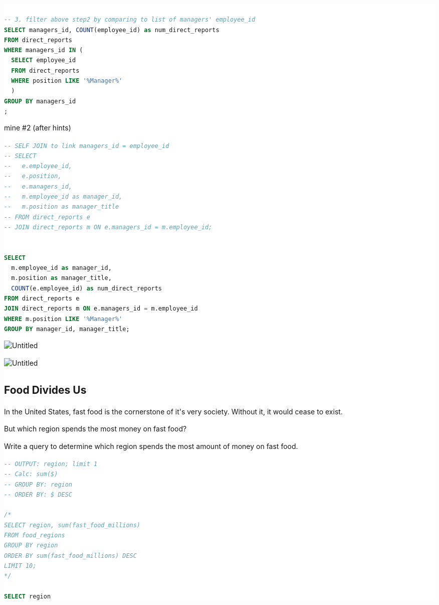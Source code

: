 ```sql

-- 3. filter above step2 by comparing to list of managers' employee_id
SELECT managers_id, COUNT(employee_id) as num_direct_reports
FROM direct_reports
WHERE managers_id IN (
  SELECT employee_id 
  FROM direct_reports
  WHERE position LIKE '%Manager%'
  )
GROUP BY managers_id
;
```

mine #2 (after hints)

```sql
-- SELF JOIN to link managers_id = employee_id
-- SELECT 
--   e.employee_id, 
--   e.position,
--   e.managers_id,
--   m.employee_id as manager_id, 
--   m.position as manager_title
-- FROM direct_reports e
-- JOIN direct_reports m ON e.managers_id = m.employee_id;
  

SELECT 
  m.employee_id as manager_id, 
  m.position as manager_title,
  COUNT(e.employee_id) as num_direct_reports
FROM direct_reports e
JOIN direct_reports m ON e.managers_id = m.employee_id
WHERE m.position LIKE '%Manager%'
GROUP BY manager_id, manager_title;
```

![Untitled](Questions%20on%20Analyst%20Builder%2006409d38d900499d9de697b048cc6c1c/Untitled.png)

![Untitled](Questions%20on%20Analyst%20Builder%2006409d38d900499d9de697b048cc6c1c/Untitled%201.png)

## Food Divides Us

In the United States, fast food is the cornerstone of it's very society. Without it, it would cease to exist.

But which region spends the most money on fast food?

Write a query to determine which region spends the most amount of money on fast food.

```sql
-- OUTPUT: region; limit 1
-- Calc: sum($)
-- GROUP BY: region
-- ORDER BY: $ DESC

/*
SELECT region, sum(fast_food_millions) 
FROM food_regions
GROUP BY region
ORDER BY sum(fast_food_millions) DESC
LIMIT 10;
*/

SELECT region
```